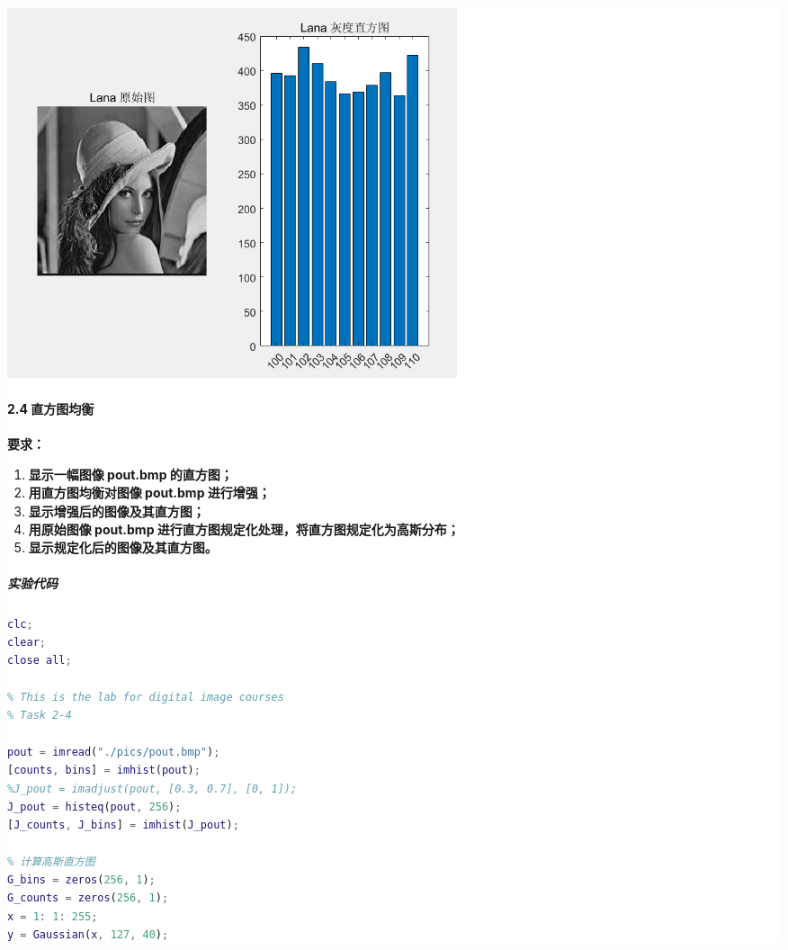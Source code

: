 <img src="pics\2-3_2.png" alt="image-20220502181714955" style="zoom: 67%;" />

 

#### 2.4 直方图均衡

**要求：**

1. **显示一幅图像 pout.bmp 的直方图；**
2. **用直方图均衡对图像 pout.bmp 进行增强；**
3. **显示增强后的图像及其直方图；**
4. **用原始图像 pout.bmp 进行直方图规定化处理，将直方图规定化为高斯分布；**
5. **显示规定化后的图像及其直方图。**

##### 实验代码

```matlab
clc;
clear;
close all;

% This is the lab for digital image courses
% Task 2-4

pout = imread("./pics/pout.bmp");
[counts, bins] = imhist(pout);
%J_pout = imadjust(pout, [0.3, 0.7], [0, 1]);
J_pout = histeq(pout, 256);
[J_counts, J_bins] = imhist(J_pout);

% 计算高斯直方图
G_bins = zeros(256, 1);
G_counts = zeros(256, 1);
x = 1: 1: 255;
y = Gaussian(x, 127, 40);
```